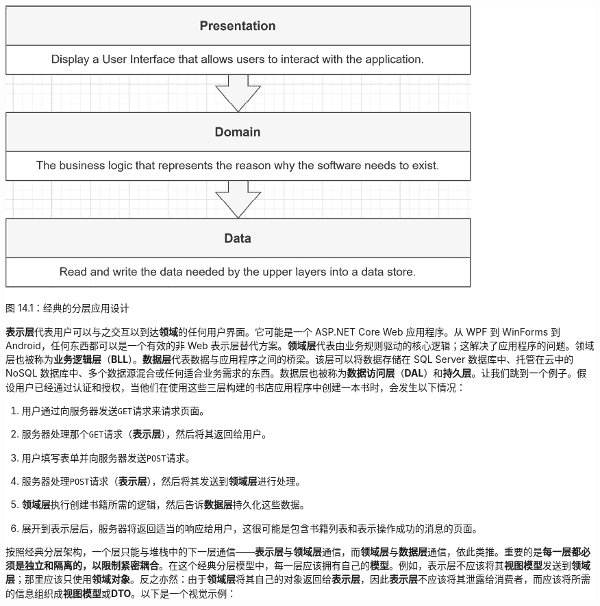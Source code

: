 ![图 14.1：经典的分层应用设计](img/file75.png)

图 14.1：经典的分层应用设计

**表示层**代表用户可以与之交互以到达**领域**的任何用户界面。它可能是一个 ASP.NET Core Web 应用程序。从 WPF 到 WinForms 到 Android，任何东西都可以是一个有效的非 Web 表示层替代方案。**领域层**代表由业务规则驱动的核心逻辑；这解决了应用程序的问题。领域层也被称为**业务逻辑层**（**BLL**）。**数据层**代表数据与应用程序之间的桥梁。该层可以将数据存储在 SQL Server 数据库中、托管在云中的 NoSQL 数据库中、多个数据源混合或任何适合业务需求的东西。数据层也被称为**数据访问层**（**DAL**）和**持久层**。让我们跳到一个例子。假设用户已经通过认证和授权，当他们在使用这些三层构建的书店应用程序中创建一本书时，会发生以下情况：

1.  用户通过向服务器发送`GET`请求来请求页面。

1.  服务器处理那个`GET`请求（**表示层**），然后将其返回给用户。

1.  用户填写表单并向服务器发送`POST`请求。

1.  服务器处理`POST`请求（**表示层**），然后将其发送到**领域层**进行处理。

1.  **领域层**执行创建书籍所需的逻辑，然后告诉**数据层**持久化这些数据。

1.  展开到表示层后，服务器将返回适当的响应给用户，这很可能是包含书籍列表和表示操作成功的消息的页面。

按照经典分层架构，一个层只能与堆栈中的下一层通信——**表示层**与**领域层**通信，而**领域层**与**数据层**通信，依此类推。重要的是**每一层都必须是独立和隔离的，以限制紧密耦合**。在这个经典分层模型中，每一层应该拥有自己的**模型**。例如，表示层不应该将其**视图模型**发送到**领域层**；那里应该只使用**领域对象**。反之亦然：由于**领域层**将其自己的对象返回给**表示层**，因此**表示层**不应该将其泄露给消费者，而应该将所需的信息组织成**视图模型**或**DTO**。以下是一个视觉示例：
